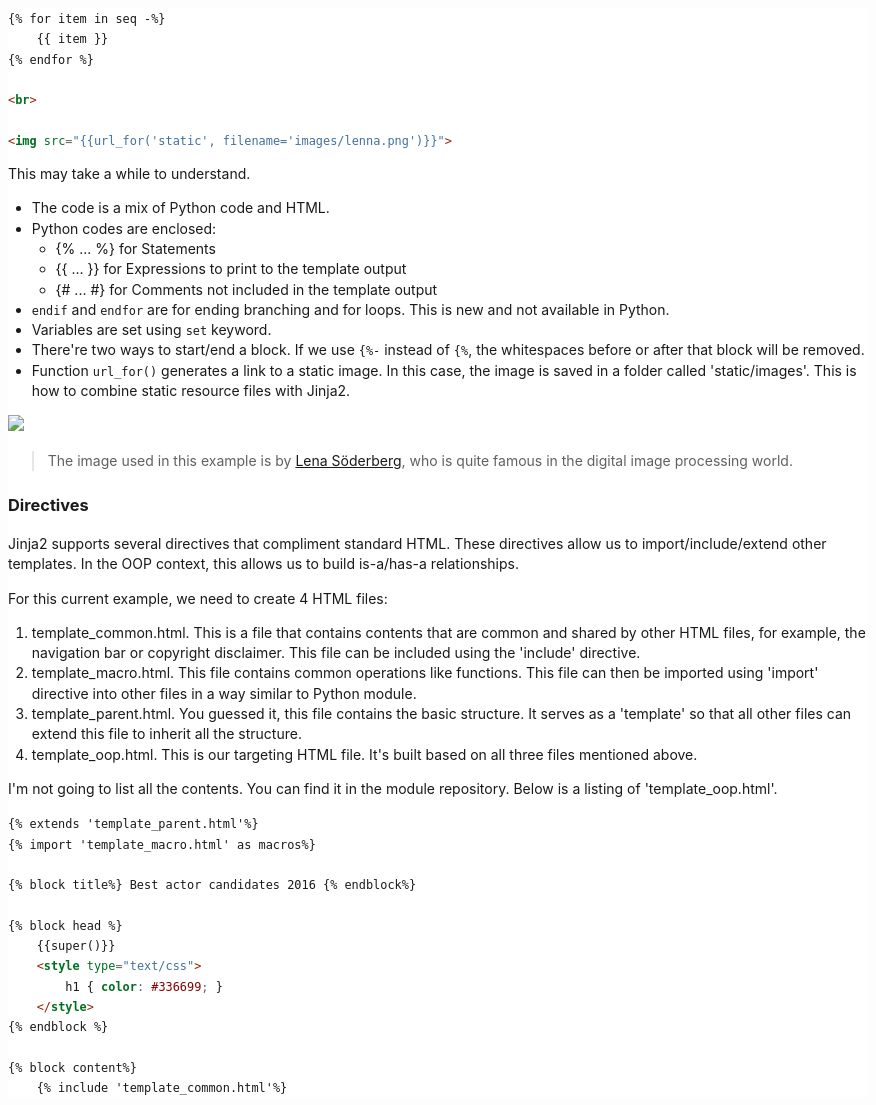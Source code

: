 ```html
{% for item in seq -%}
    {{ item }}
{% endfor %}

<br>

<img src="{{url_for('static', filename='images/lenna.png')}}">
```

This may take a while to understand. 

* The code is a mix of Python code and HTML.
* Python codes are enclosed:
    * {% ... %} for Statements
    * {{ ... }} for Expressions to print to the template output
    * {# ... #} for Comments not included in the template output
* `endif` and `endfor` are for ending branching and for loops. This is new and not available in Python.
* Variables are set using `set` keyword.
* There're two ways to start/end a block. If we use `{%-` instead of `{%`, the whitespaces before or after that block will be removed.
* Function `url_for()` generates a link to a static image. In this case, the image is saved in a folder called 'static/images'. This is how to combine static resource files with Jinja2.

![](.md_images/lenna.png)

> The image used in this example is by [Lena Söderberg](www.google.co.uk/search?q=image%20processing%20girl), who is quite famous in the digital image processing world.


### Directives

Jinja2 supports several directives that compliment standard HTML. These directives allow us to import/include/extend other templates. In the OOP context, this allows us to build is-a/has-a relationships.

For this current example, we need to create 4 HTML files:

1. template_common.html. This is a file that contains contents that are common and shared by other HTML files, for example, the navigation bar or copyright disclaimer. This file can be included using the 'include' directive.
2. template_macro.html. This file contains common operations like functions. This file can then be imported using 'import' directive into other files in a way similar to Python module.
3. template_parent.html. You guessed it, this file contains the basic structure. It serves as a 'template' so that all other files can extend this file to inherit all the structure.
4. template_oop.html. This is our targeting HTML file. It's built based on all three files mentioned above.

I'm not going to list all the contents. You can find it in the module repository. Below is a listing of 'template_oop.html'.

```html
{% extends 'template_parent.html'%}
{% import 'template_macro.html' as macros%}

{% block title%} Best actor candidates 2016 {% endblock%}

{% block head %}
    {{super()}}
    <style type="text/css">
        h1 { color: #336699; }
    </style>
{% endblock %}

{% block content%}
    {% include 'template_common.html'%}
```